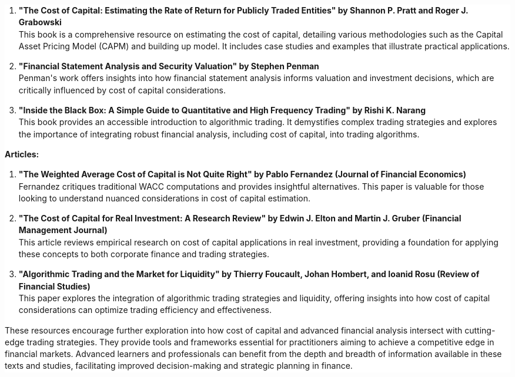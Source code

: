 1. **"The Cost of Capital: Estimating the Rate of Return for Publicly Traded Entities" by Shannon P. Pratt and Roger J. Grabowski**  
   This book is a comprehensive resource on estimating the cost of capital, detailing various methodologies such as the Capital Asset Pricing Model (CAPM) and building up model. It includes case studies and examples that illustrate practical applications.

2. **"Financial Statement Analysis and Security Valuation" by Stephen Penman**  
   Penman's work offers insights into how financial statement analysis informs valuation and investment decisions, which are critically influenced by cost of capital considerations.

3. **"Inside the Black Box: A Simple Guide to Quantitative and High Frequency Trading" by Rishi K. Narang**  
   This book provides an accessible introduction to algorithmic trading. It demystifies complex trading strategies and explores the importance of integrating robust financial analysis, including cost of capital, into trading algorithms.

**Articles:**

1. **"The Weighted Average Cost of Capital is Not Quite Right" by Pablo Fernandez (Journal of Financial Economics)**  
   Fernandez critiques traditional WACC computations and provides insightful alternatives. This paper is valuable for those looking to understand nuanced considerations in cost of capital estimation.

2. **"The Cost of Capital for Real Investment: A Research Review" by Edwin J. Elton and Martin J. Gruber (Financial Management Journal)**  
   This article reviews empirical research on cost of capital applications in real investment, providing a foundation for applying these concepts to both corporate finance and trading strategies.

3. **"Algorithmic Trading and the Market for Liquidity" by Thierry Foucault, Johan Hombert, and Ioanid Rosu (Review of Financial Studies)**  
   This paper explores the integration of algorithmic trading strategies and liquidity, offering insights into how cost of capital considerations can optimize trading efficiency and effectiveness.

These resources encourage further exploration into how cost of capital and advanced financial analysis intersect with cutting-edge trading strategies. They provide tools and frameworks essential for practitioners aiming to achieve a competitive edge in financial markets. Advanced learners and professionals can benefit from the depth and breadth of information available in these texts and studies, facilitating improved decision-making and strategic planning in finance.

